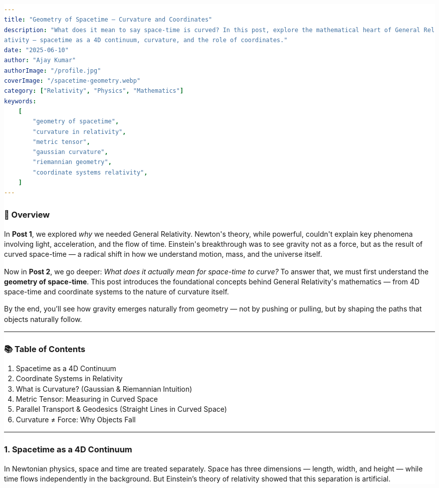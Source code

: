 ```yaml
---
title: "Geometry of Spacetime — Curvature and Coordinates"
description: "What does it mean to say space-time is curved? In this post, explore the mathematical heart of General Relativity — spacetime as a 4D continuum, curvature, and the role of coordinates."
date: "2025-06-10"
author: "Ajay Kumar"
authorImage: "/profile.jpg"
coverImage: "/spacetime-geometry.webp"
category: ["Relativity", "Physics", "Mathematics"]
keywords:
    [
        "geometry of spacetime",
        "curvature in relativity",
        "metric tensor",
        "gaussian curvature",
        "riemannian geometry",
        "coordinate systems relativity",
    ]
---
```


### 🧠 Overview

In **Post 1**, we explored _why_ we needed General Relativity. Newton's theory, while powerful, couldn't explain key phenomena involving light, acceleration, and the flow of time. Einstein's breakthrough was to see gravity not as a force, but as the result of curved space-time — a radical shift in how we understand motion, mass, and the universe itself.

Now in **Post 2**, we go deeper: _What does it actually mean for space-time to curve?_ To answer that, we must first understand the **geometry of space-time**. This post introduces the foundational concepts behind General Relativity's mathematics — from 4D space-time and coordinate systems to the nature of curvature itself.

By the end, you’ll see how gravity emerges naturally from geometry — not by pushing or pulling, but by shaping the paths that objects naturally follow.

---

### 📚 Table of Contents

1. Spacetime as a 4D Continuum  
2. Coordinate Systems in Relativity  
3. What is Curvature? (Gaussian & Riemannian Intuition)  
4. Metric Tensor: Measuring in Curved Space  
5. Parallel Transport & Geodesics (Straight Lines in Curved Space)  
6. Curvature ≠ Force: Why Objects Fall  

---

### 1. Spacetime as a 4D Continuum

In Newtonian physics, space and time are treated separately. Space has three dimensions — length, width, and height — while time flows independently in the background. But Einstein’s theory of relativity showed that this separation is artificial.
